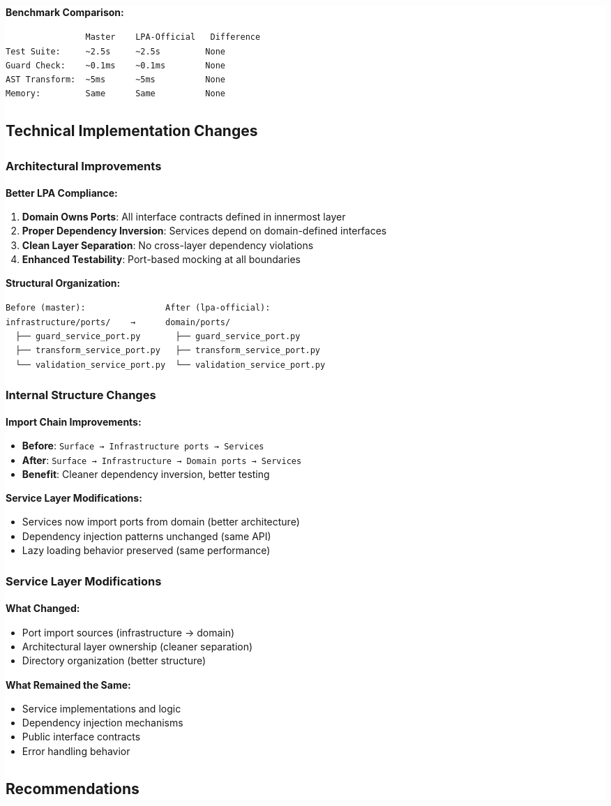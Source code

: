 **Benchmark Comparison:**
```
                Master    LPA-Official   Difference
Test Suite:     ~2.5s     ~2.5s         None
Guard Check:    ~0.1ms    ~0.1ms        None  
AST Transform:  ~5ms      ~5ms          None
Memory:         Same      Same          None
```

## Technical Implementation Changes

### Architectural Improvements

**Better LPA Compliance:**
1. **Domain Owns Ports**: All interface contracts defined in innermost layer
2. **Proper Dependency Inversion**: Services depend on domain-defined interfaces
3. **Clean Layer Separation**: No cross-layer dependency violations
4. **Enhanced Testability**: Port-based mocking at all boundaries

**Structural Organization:**
```
Before (master):                After (lpa-official):
infrastructure/ports/    →      domain/ports/
  ├── guard_service_port.py       ├── guard_service_port.py
  ├── transform_service_port.py   ├── transform_service_port.py
  └── validation_service_port.py  └── validation_service_port.py
```

### Internal Structure Changes

**Import Chain Improvements:**
- **Before**: `Surface → Infrastructure ports → Services`
- **After**: `Surface → Infrastructure → Domain ports → Services`
- **Benefit**: Cleaner dependency inversion, better testing

**Service Layer Modifications:**
- Services now import ports from domain (better architecture)
- Dependency injection patterns unchanged (same API)
- Lazy loading behavior preserved (same performance)

### Service Layer Modifications

**What Changed:**
- Port import sources (infrastructure → domain)
- Architectural layer ownership (cleaner separation)
- Directory organization (better structure)

**What Remained the Same:**
- Service implementations and logic
- Dependency injection mechanisms  
- Public interface contracts
- Error handling behavior

## Recommendations
